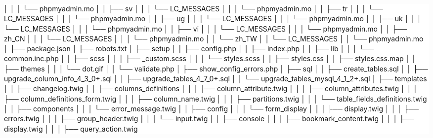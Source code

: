 │   │   │       └── phpmyadmin.mo
│   │   ├── sv
│   │   │   └── LC_MESSAGES
│   │   │       └── phpmyadmin.mo
│   │   ├── tr
│   │   │   └── LC_MESSAGES
│   │   │       └── phpmyadmin.mo
│   │   ├── ug
│   │   │   └── LC_MESSAGES
│   │   │       └── phpmyadmin.mo
│   │   ├── uk
│   │   │   └── LC_MESSAGES
│   │   │       └── phpmyadmin.mo
│   │   ├── vi
│   │   │   └── LC_MESSAGES
│   │   │       └── phpmyadmin.mo
│   │   ├── zh_CN
│   │   │   └── LC_MESSAGES
│   │   │       └── phpmyadmin.mo
│   │   └── zh_TW
│   │       └── LC_MESSAGES
│   │           └── phpmyadmin.mo
│   ├── package.json
│   ├── robots.txt
│   ├── setup
│   │   ├── config.php
│   │   ├── index.php
│   │   ├── lib
│   │   │   └── common.inc.php
│   │   ├── scss
│   │   │   ├── _custom.scss
│   │   │   └── styles.scss
│   │   ├── styles.css
│   │   ├── styles.css.map
│   │   ├── themes
│   │   │   └── dot.gif
│   │   └── validate.php
│   ├── show_config_errors.php
│   ├── sql
│   │   ├── create_tables.sql
│   │   ├── upgrade_column_info_4_3_0+.sql
│   │   ├── upgrade_tables_4_7_0+.sql
│   │   └── upgrade_tables_mysql_4_1_2+.sql
│   ├── templates
│   │   ├── changelog.twig
│   │   ├── columns_definitions
│   │   │   ├── column_attribute.twig
│   │   │   ├── column_attributes.twig
│   │   │   ├── column_definitions_form.twig
│   │   │   ├── column_name.twig
│   │   │   ├── partitions.twig
│   │   │   └── table_fields_definitions.twig
│   │   ├── components
│   │   │   └── error_message.twig
│   │   ├── config
│   │   │   └── form_display
│   │   │       ├── display.twig
│   │   │       ├── errors.twig
│   │   │       ├── group_header.twig
│   │   │       └── input.twig
│   │   ├── console
│   │   │   ├── bookmark_content.twig
│   │   │   ├── display.twig
│   │   │   ├── query_action.twig